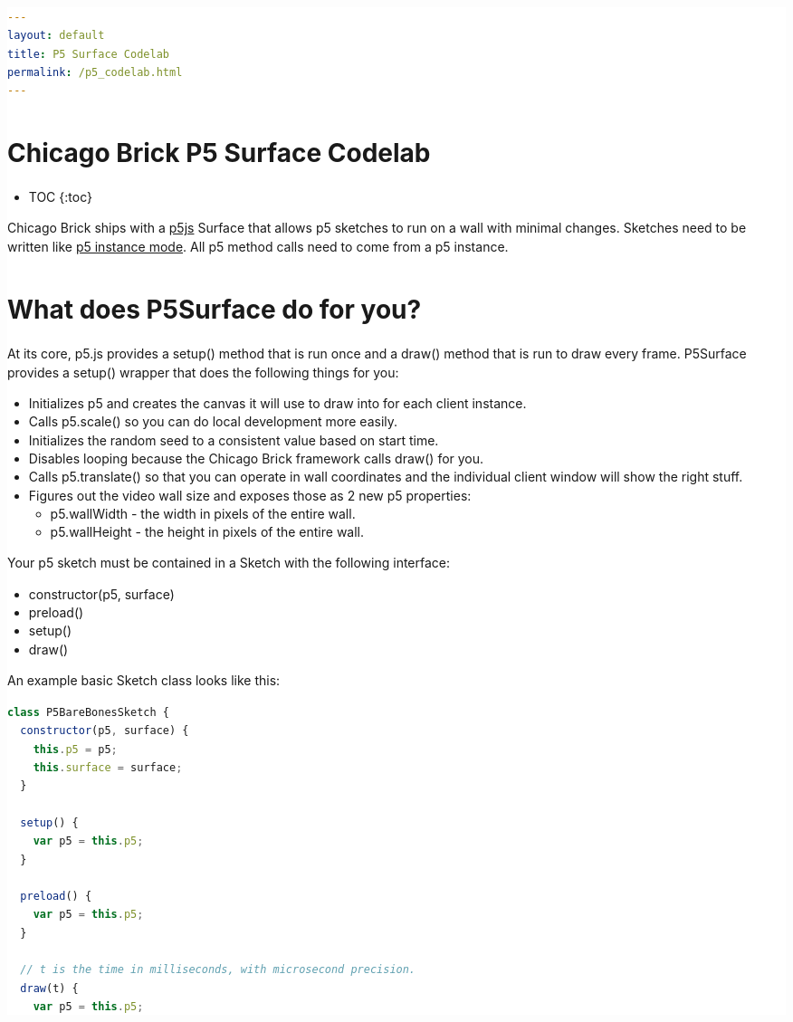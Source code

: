 ```yaml
---
layout: default
title: P5 Surface Codelab
permalink: /p5_codelab.html
---
```


<script src="http://cdnjs.cloudflare.com/ajax/libs/p5.js/0.4.23/p5.js"></script>

# Chicago Brick P5 Surface Codelab

* TOC
{:toc}

Chicago Brick ships with a [p5js](http://p5js.org) Surface that allows p5
sketches to run on a wall with minimal changes.  Sketches need to be written
like [p5 instance
mode](http://p5js.org/examples/examples/Instance_Mode_Instantiation.php).  All
p5 method calls need to come from a p5 instance.

# What does P5Surface do for you?

At its core, p5.js provides a setup() method that is run once and a draw()
method that is run to draw every frame.  P5Surface provides a setup() wrapper
that does the following things for you:

* Initializes p5 and creates the canvas it will use to draw into for each client
  instance.
* Calls p5.scale() so you can do local development more easily.
* Initializes the random seed to a consistent value based on start time.
* Disables looping because the Chicago Brick framework calls draw() for you.
* Calls p5.translate() so that you can operate in wall coordinates and the
  individual client window will show the right stuff.
* Figures out the video wall size and exposes those as 2 new p5 properties:
  * p5.wallWidth - the width in pixels of the entire wall.
  * p5.wallHeight - the height in pixels of the entire wall.

Your p5 sketch must be contained in a Sketch with the following interface:

* constructor(p5, surface)
* preload()
* setup()
* draw()

An example basic Sketch class looks like this: 

```js
class P5BareBonesSketch {
  constructor(p5, surface) {
    this.p5 = p5;
    this.surface = surface;
  }

  setup() {
    var p5 = this.p5;
  }

  preload() {
    var p5 = this.p5;
  }

  // t is the time in milliseconds, with microsecond precision.
  draw(t) {
    var p5 = this.p5;
```